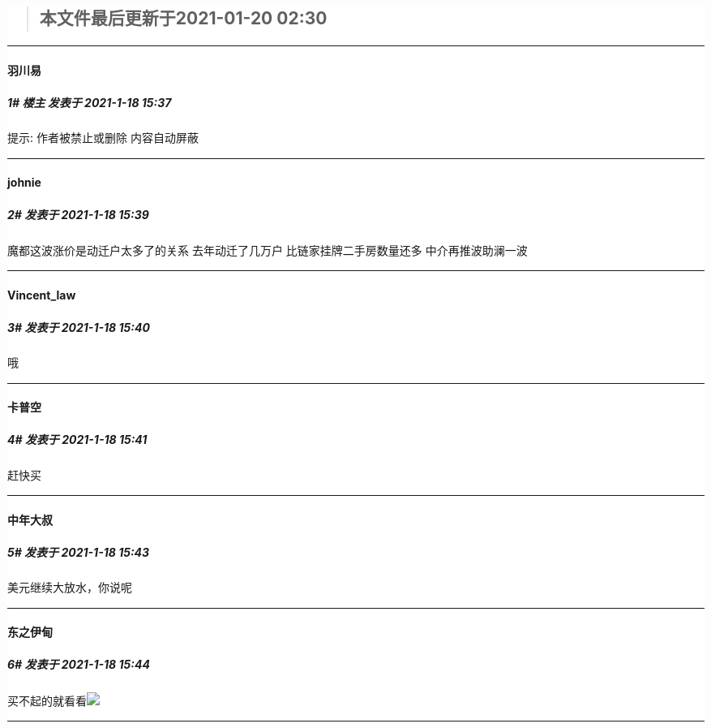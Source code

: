 > ## **本文件最后更新于2021-01-20 02:30** 


-----

####  羽川易  
##### 1#       楼主       发表于 2021-1-18 15:37

提示: 作者被禁止或删除 内容自动屏蔽


-----

####  johnie  
##### 2#       发表于 2021-1-18 15:39


魔都这波涨价是动迁户太多了的关系
去年动迁了几万户 比链家挂牌二手房数量还多
中介再推波助澜一波


-----

####  Vincent_law  
##### 3#       发表于 2021-1-18 15:40


哦


-----

####  卡普空  
##### 4#       发表于 2021-1-18 15:41


赶快买


-----

####  中年大叔  
##### 5#       发表于 2021-1-18 15:43


美元继续大放水，你说呢


-----

####  东之伊甸  
##### 6#       发表于 2021-1-18 15:44


买不起的就看看<img src="https://static.saraba1st.com/image/smiley/face2017/018.png" referrerpolicy="no-referrer">


-----
